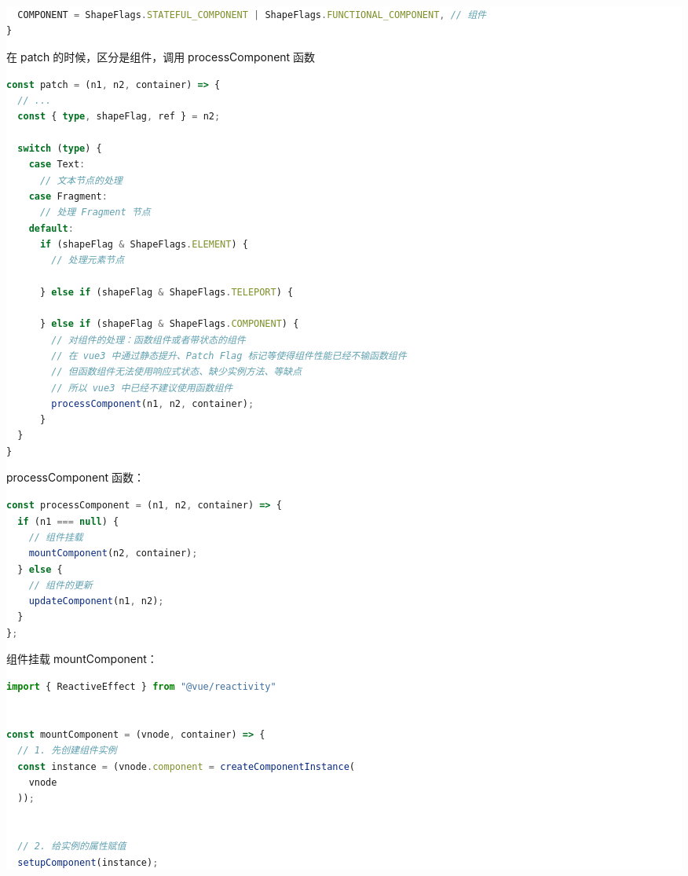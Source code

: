 ```ts
  COMPONENT = ShapeFlags.STATEFUL_COMPONENT | ShapeFlags.FUNCTIONAL_COMPONENT, // 组件
}
```



在 patch 的时候，区分是组件，调用 processComponent 函数

```ts
const patch = (n1, n2, container) => {
  // ...
  const { type, shapeFlag, ref } = n2;
  
  switch (type) {
    case Text:
      // 文本节点的处理
    case Fragment:
      // 处理 Fragment 节点
    default:
      if (shapeFlag & ShapeFlags.ELEMENT) {
        // 处理元素节点
       
      } else if (shapeFlag & ShapeFlags.TELEPORT) {
        
      } else if (shapeFlag & ShapeFlags.COMPONENT) {
        // 对组件的处理：函数组件或者带状态的组件
        // 在 vue3 中通过静态提升、Patch Flag 标记等使得组件性能已经不输函数组件
        // 但函数组件无法使用响应式状态、缺少实例方法、等缺点
        // 所以 vue3 中已经不建议使用函数组件
        processComponent(n1, n2, container);
      }
  }
}
```



processComponent 函数：

```ts
const processComponent = (n1, n2, container) => {
  if (n1 === null) {
    // 组件挂载
    mountComponent(n2, container);
  } else {
    // 组件的更新
    updateComponent(n1, n2);
  }
};
```



组件挂载 mountComponent：

```ts
import { ReactiveEffect } from "@vue/reactivity"


const mountComponent = (vnode, container) => {
  // 1. 先创建组件实例
  const instance = (vnode.component = createComponentInstance(
    vnode
  ));
  
  
  // 2. 给实例的属性赋值
  setupComponent(instance);

```